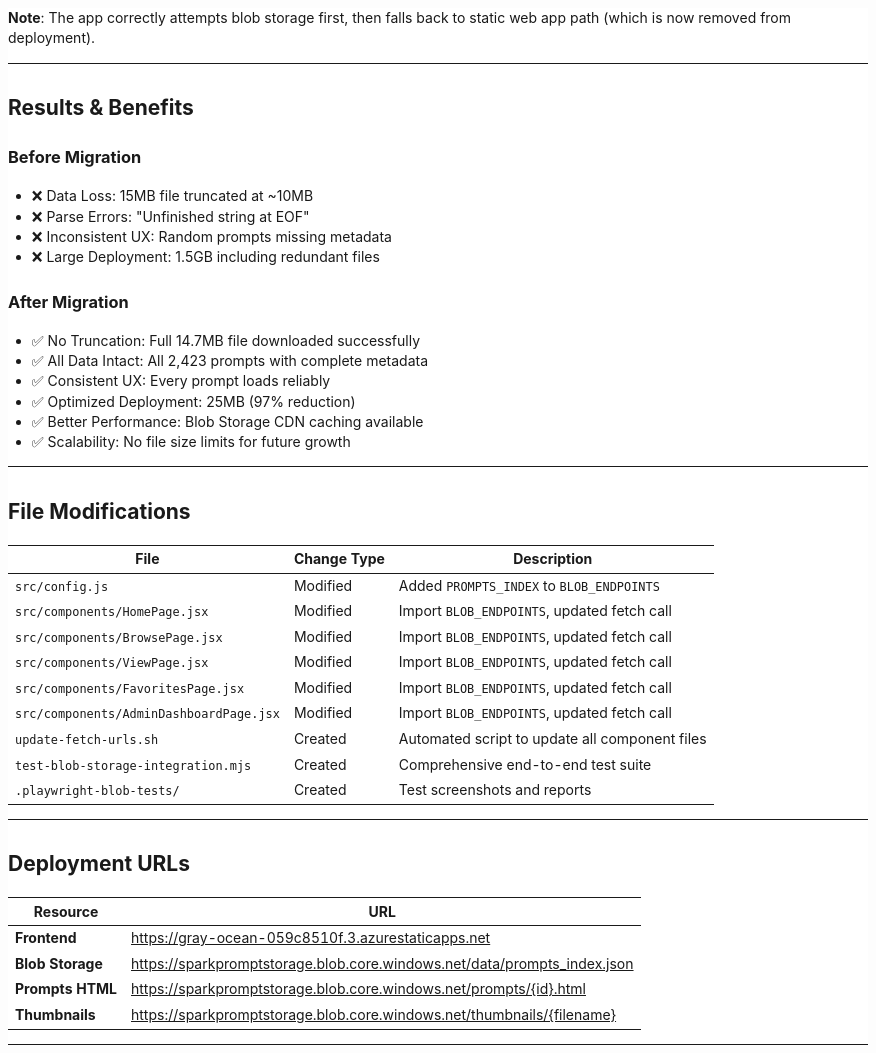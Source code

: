 **Note**: The app correctly attempts blob storage first, then falls back to static web app path (which is now removed from deployment).

---

## Results & Benefits

### Before Migration
- ❌ Data Loss: 15MB file truncated at ~10MB
- ❌ Parse Errors: "Unfinished string at EOF"
- ❌ Inconsistent UX: Random prompts missing metadata
- ❌ Large Deployment: 1.5GB including redundant files

### After Migration
- ✅ No Truncation: Full 14.7MB file downloaded successfully
- ✅ All Data Intact: All 2,423 prompts with complete metadata
- ✅ Consistent UX: Every prompt loads reliably
- ✅ Optimized Deployment: 25MB (97% reduction)
- ✅ Better Performance: Blob Storage CDN caching available
- ✅ Scalability: No file size limits for future growth

---

## File Modifications

| File | Change Type | Description |
|------|-------------|-------------|
| `src/config.js` | Modified | Added `PROMPTS_INDEX` to `BLOB_ENDPOINTS` |
| `src/components/HomePage.jsx` | Modified | Import `BLOB_ENDPOINTS`, updated fetch call |
| `src/components/BrowsePage.jsx` | Modified | Import `BLOB_ENDPOINTS`, updated fetch call |
| `src/components/ViewPage.jsx` | Modified | Import `BLOB_ENDPOINTS`, updated fetch call |
| `src/components/FavoritesPage.jsx` | Modified | Import `BLOB_ENDPOINTS`, updated fetch call |
| `src/components/AdminDashboardPage.jsx` | Modified | Import `BLOB_ENDPOINTS`, updated fetch call |
| `update-fetch-urls.sh` | Created | Automated script to update all component files |
| `test-blob-storage-integration.mjs` | Created | Comprehensive end-to-end test suite |
| `.playwright-blob-tests/` | Created | Test screenshots and reports |

---

## Deployment URLs

| Resource | URL |
|----------|-----|
| **Frontend** | https://gray-ocean-059c8510f.3.azurestaticapps.net |
| **Blob Storage** | https://sparkpromptstorage.blob.core.windows.net/data/prompts_index.json |
| **Prompts HTML** | https://sparkpromptstorage.blob.core.windows.net/prompts/{id}.html |
| **Thumbnails** | https://sparkpromptstorage.blob.core.windows.net/thumbnails/{filename} |

---